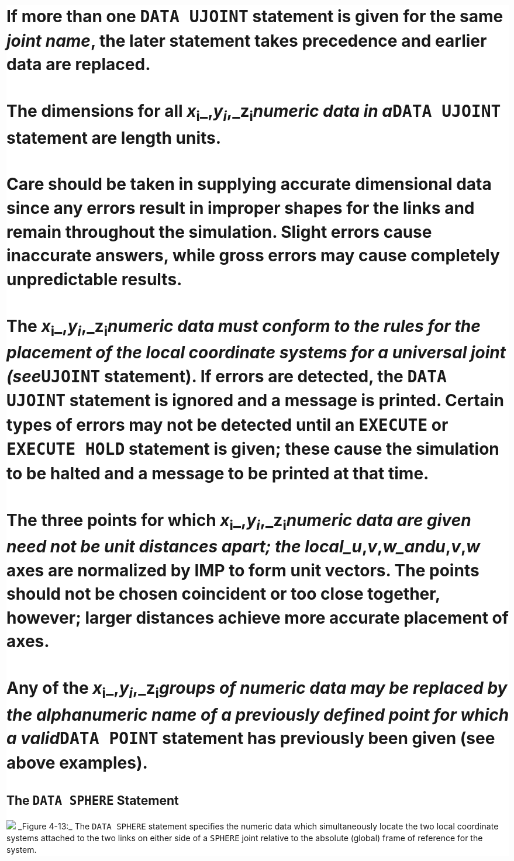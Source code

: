 # If more than one <tt>DATA UJOINT</tt> statement is given for the same _joint name_, the later statement takes precedence and earlier data are replaced.
# The dimensions for all _x_<sub>i</sub>_,_y<sub>i</sub>_,_z<sub>i</sub>_numeric data in a_<tt>DATA UJOINT</tt> statement are length units.
# Care should be taken in supplying accurate dimensional data since any errors result in improper shapes for the links and remain throughout the simulation. Slight errors cause inaccurate answers, while gross errors may cause completely unpredictable results.
# The _x_<sub>i</sub>_,_y<sub>i</sub>_,_z<sub>i</sub>_numeric data must conform to the rules for the placement of the local coordinate systems for a universal joint (see_<tt>UJOINT</tt> statement). If errors are detected, the <tt>DATA UJOINT</tt> statement is ignored and a message is printed. Certain types of errors may not be detected until an <tt>EXECUTE</tt> or <tt>EXECUTE HOLD</tt> statement is given; these cause the simulation to be halted and a message to be printed at that time.
# The three points for which _x_<sub>i</sub>_,_y<sub>i</sub>_,_z<sub>i</sub>_numeric data are given need not be unit distances apart; the local_u_,_v_,_w_and_<i>u</i>,<i>v</i>,<i>w</i> axes are normalized by IMP to form unit vectors. The points should not be chosen coincident or too close together, however; larger distances achieve more accurate placement of axes.
# Any of the _x_<sub>i</sub>_,_y<sub>i</sub>_,_z<sub>i</sub>_groups of numeric data may be replaced by the alphanumeric name of a previously defined point for which a valid_<tt>DATA POINT</tt> statement has previously been given (see above examples).

## The <tt>DATA SPHERE</tt> Statement ##
<img src='http://impsim.googlecode.com/svn/wiki/images/Manual_figure_ch4_13.png' height='400px' />
_Figure 4-13:_
The <tt>DATA SPHERE</tt> statement specifies the numeric data which simultaneously locate the two local
coordinate systems attached to the two links on either side of a <tt>SPHERE</tt> joint relative to the
absolute (global) frame of reference for the system.
